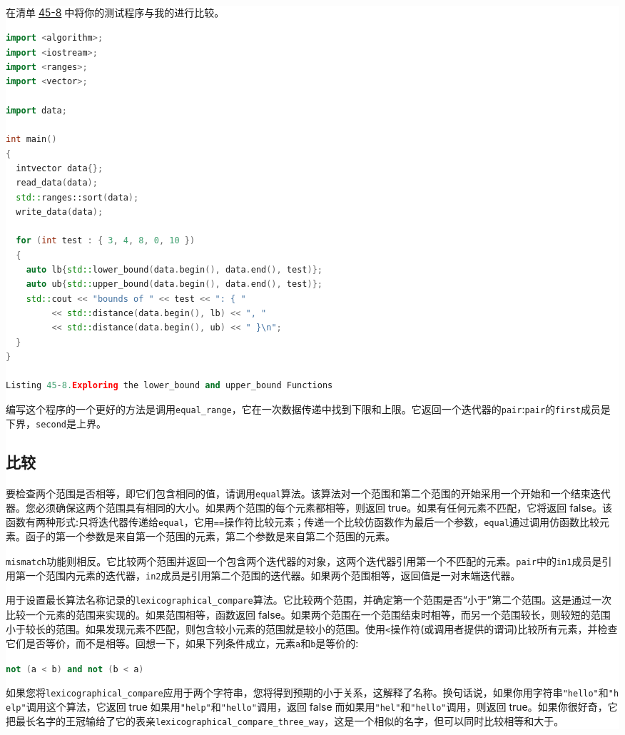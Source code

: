 在清单 [45-8](#PC11) 中将你的测试程序与我的进行比较。

```cpp
import <algorithm>;
import <iostream>;
import <ranges>;
import <vector>;

import data;

int main()
{
  intvector data{};
  read_data(data);
  std::ranges::sort(data);
  write_data(data);

  for (int test : { 3, 4, 8, 0, 10 })
  {
    auto lb{std::lower_bound(data.begin(), data.end(), test)};
    auto ub{std::upper_bound(data.begin(), data.end(), test)};
    std::cout << "bounds of " << test << ": { "
         << std::distance(data.begin(), lb) << ", "
         << std::distance(data.begin(), ub) << " }\n";
  }
}

Listing 45-8.Exploring the lower_bound and upper_bound Functions

```

编写这个程序的一个更好的方法是调用`equal_range`，它在一次数据传递中找到下限和上限。它返回一个迭代器的`pair`:`pair`的`first`成员是下界，`second`是上界。

## 比较

要检查两个范围是否相等，即它们包含相同的值，请调用`equal`算法。该算法对一个范围和第二个范围的开始采用一个开始和一个结束迭代器。您必须确保这两个范围具有相同的大小。如果两个范围的每个元素都相等，则返回 true。如果有任何元素不匹配，它将返回 false。该函数有两种形式:只将迭代器传递给`equal`，它用`==`操作符比较元素；传递一个比较仿函数作为最后一个参数，`equal`通过调用仿函数比较元素。函子的第一个参数是来自第一个范围的元素，第二个参数是来自第二个范围的元素。

`mismatch`功能则相反。它比较两个范围并返回一个包含两个迭代器的对象，这两个迭代器引用第一个不匹配的元素。`pair`中的`in1`成员是引用第一个范围内元素的迭代器，`in2`成员是引用第二个范围的迭代器。如果两个范围相等，返回值是一对末端迭代器。

用于设置最长算法名称记录的`lexicographical_compare`算法。它比较两个范围，并确定第一个范围是否“小于”第二个范围。这是通过一次比较一个元素的范围来实现的。如果范围相等，函数返回 false。如果两个范围在一个范围结束时相等，而另一个范围较长，则较短的范围小于较长的范围。如果发现元素不匹配，则包含较小元素的范围就是较小的范围。使用`<`操作符(或调用者提供的谓词)比较所有元素，并检查它们是否等价，而不是相等。回想一下，如果下列条件成立，元素`a`和`b`是等价的:

```cpp
not (a < b) and not (b < a)

```

如果您将`lexicographical_compare`应用于两个字符串，您将得到预期的小于关系，这解释了名称。换句话说，如果你用字符串`"hello"`和`"help"`调用这个算法，它返回 true 如果用`"help"`和`"hello"`调用，返回 false 而如果用`"hel"`和`"hello"`调用，则返回 true。如果你很好奇，它把最长名字的王冠输给了它的表亲`lexicographical_compare_three_way`，这是一个相似的名字，但可以同时比较相等和大于。
